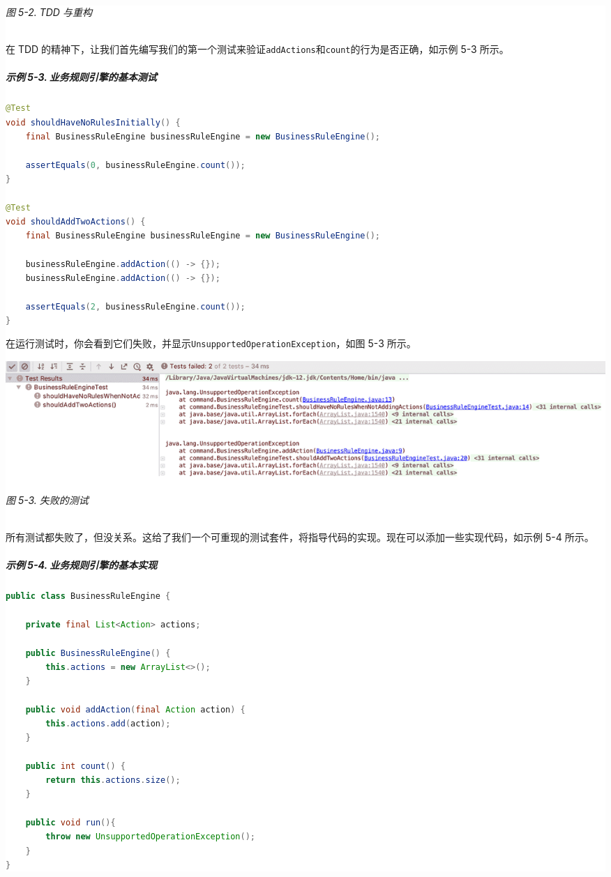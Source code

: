 ###### 图 5-2\. TDD 与重构

在 TDD 的精神下，让我们首先编写我们的第一个测试来验证`addActions`和`count`的行为是否正确，如示例 5-3 所示。

##### 示例 5-3\. 业务规则引擎的基本测试

```java
@Test
void shouldHaveNoRulesInitially() {
    final BusinessRuleEngine businessRuleEngine = new BusinessRuleEngine();

    assertEquals(0, businessRuleEngine.count());
}

@Test
void shouldAddTwoActions() {
    final BusinessRuleEngine businessRuleEngine = new BusinessRuleEngine();

    businessRuleEngine.addAction(() -> {});
    businessRuleEngine.addAction(() -> {});

    assertEquals(2, businessRuleEngine.count());
}
```

在运行测试时，你会看到它们失败，并显示`UnsupportedOperationException`，如图 5-3 所示。

![失败的测试](img/rwsd_0503.png)

###### 图 5-3\. 失败的测试

所有测试都失败了，但没关系。这给了我们一个可重现的测试套件，将指导代码的实现。现在可以添加一些实现代码，如示例 5-4 所示。

##### 示例 5-4\. 业务规则引擎的基本实现

```java
public class BusinessRuleEngine {

    private final List<Action> actions;

    public BusinessRuleEngine() {
        this.actions = new ArrayList<>();
    }

    public void addAction(final Action action) {
        this.actions.add(action);
    }

    public int count() {
        return this.actions.size();
    }

    public void run(){
        throw new UnsupportedOperationException();
    }
}
```
